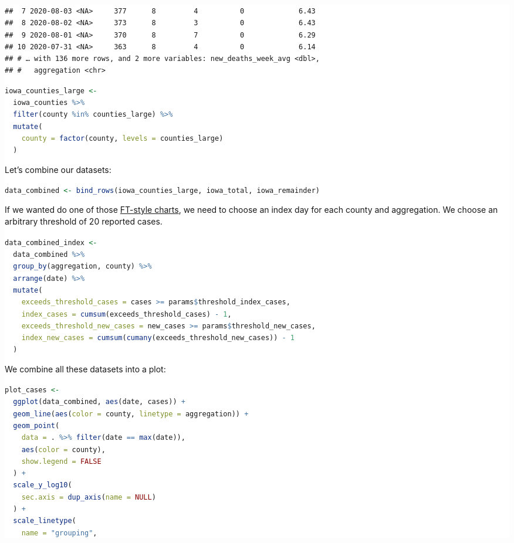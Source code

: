     ##  7 2020-08-03 <NA>     377      8         4          0             6.43
    ##  8 2020-08-02 <NA>     373      8         3          0             6.43
    ##  9 2020-08-01 <NA>     370      8         7          0             6.29
    ## 10 2020-07-31 <NA>     363      8         4          0             6.14
    ## # … with 136 more rows, and 2 more variables: new_deaths_week_avg <dbl>,
    ## #   aggregation <chr>

``` r
iowa_counties_large <- 
  iowa_counties %>%
  filter(county %in% counties_large) %>%
  mutate(
    county = factor(county, levels = counties_large)
  )
```

Let’s combine our datasets:

``` r
data_combined <- bind_rows(iowa_counties_large, iowa_total, iowa_remainder)
```

If we wanted do one of those [FT-style
charts](https://www.ft.com/coronavirus-latest), we need to choose an
index day for each county and aggregation. We choose an arbitrary
threshold of 20 reported cases.

``` r
data_combined_index <- 
  data_combined %>%
  group_by(aggregation, county) %>%
  arrange(date) %>%
  mutate(
    exceeds_threshold_cases = cases >= params$threshold_index_cases,
    index_cases = cumsum(exceeds_threshold_cases) - 1,
    exceeds_threshold_new_cases = new_cases >= params$threshold_new_cases,
    index_new_cases = cumsum(cumany(exceeds_threshold_new_cases)) - 1
  ) 
```

We combine all these datasets into a plot:

``` r
plot_cases <- 
  ggplot(data_combined, aes(date, cases)) +
  geom_line(aes(color = county, linetype = aggregation)) +
  geom_point(
    data = . %>% filter(date == max(date)),
    aes(color = county),
    show.legend = FALSE
  ) +
  scale_y_log10(
    sec.axis = dup_axis(name = NULL)
  ) + 
  scale_linetype(
    name = "grouping", 
```